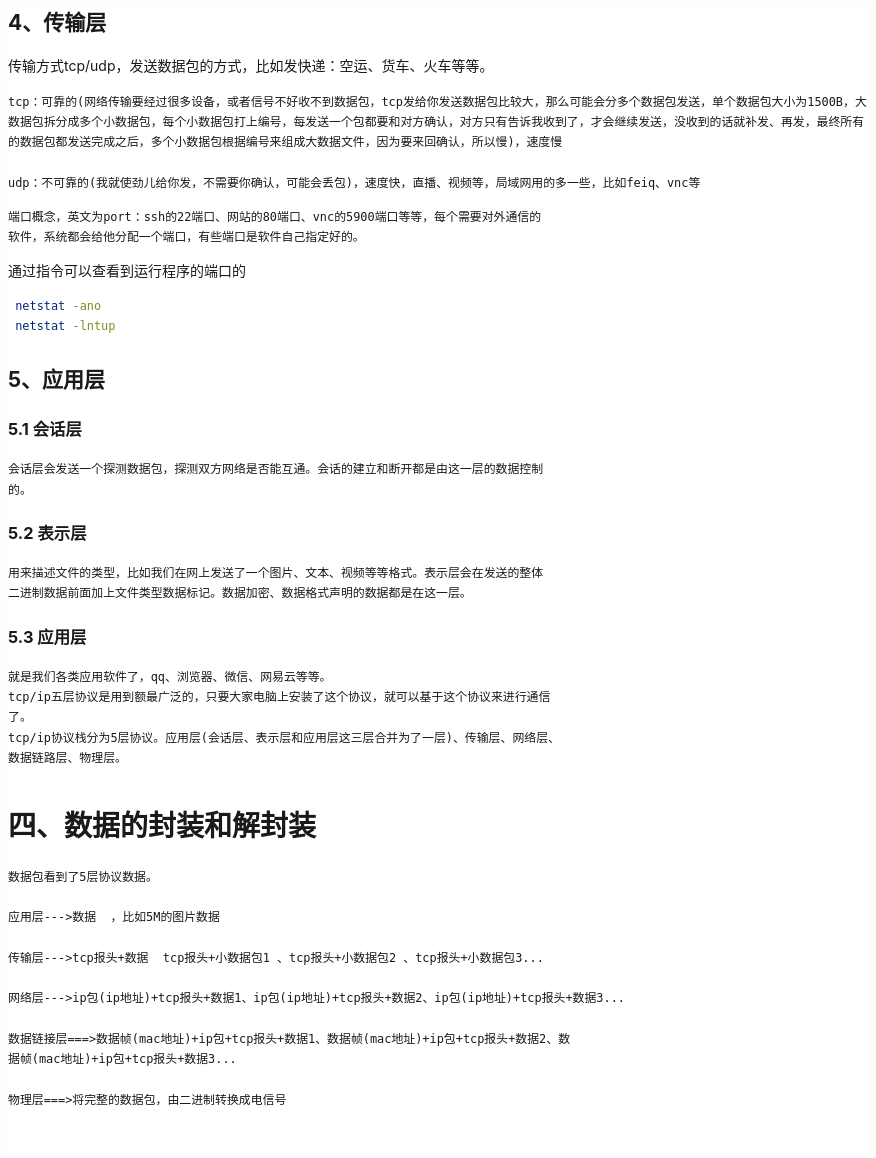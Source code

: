 ## 4、传输层

传输方式tcp/udp，发送数据包的方式，比如发快递：空运、货车、火车等等。

```
tcp：可靠的(网络传输要经过很多设备，或者信号不好收不到数据包，tcp发给你发送数据包比较大，那么可能会分多个数据包发送，单个数据包大小为1500B，大数据包拆分成多个小数据包，每个小数据包打上编号，每发送一个包都要和对方确认，对方只有告诉我收到了，才会继续发送，没收到的话就补发、再发，最终所有的数据包都发送完成之后，多个小数据包根据编号来组成大数据文件，因为要来回确认，所以慢)，速度慢

udp：不可靠的(我就使劲儿给你发，不需要你确认，可能会丢包)，速度快，直播、视频等，局域网用的多一些，比如feiq、vnc等
```

```
端口概念，英文为port：ssh的22端口、网站的80端口、vnc的5900端口等等，每个需要对外通信的
软件，系统都会给他分配一个端口，有些端口是软件自己指定好的。
```

通过指令可以查看到运行程序的端口的

```bash
 netstat -ano 
 netstat -lntup
```

## 5、应用层

### 5.1 会话层

```
会话层会发送一个探测数据包，探测双方网络是否能互通。会话的建立和断开都是由这一层的数据控制
的。
```

### 5.2 表示层

```
用来描述文件的类型，比如我们在网上发送了一个图片、文本、视频等等格式。表示层会在发送的整体
二进制数据前面加上文件类型数据标记。数据加密、数据格式声明的数据都是在这一层。
```

### 5.3 应用层

```
就是我们各类应用软件了，qq、浏览器、微信、网易云等等。
tcp/ip五层协议是用到额最广泛的，只要大家电脑上安装了这个协议，就可以基于这个协议来进行通信
了。
tcp/ip协议栈分为5层协议。应用层(会话层、表示层和应用层这三层合并为了一层)、传输层、网络层、
数据链路层、物理层。
```

# 四、数据的封装和解封装

```
数据包看到了5层协议数据。

应用层--->数据  ，比如5M的图片数据 

传输层--->tcp报头+数据  tcp报头+小数据包1 、tcp报头+小数据包2 、tcp报头+小数据包3... 

网络层--->ip包(ip地址)+tcp报头+数据1、ip包(ip地址)+tcp报头+数据2、ip包(ip地址)+tcp报头+数据3... 

数据链接层===>数据帧(mac地址)+ip包+tcp报头+数据1、数据帧(mac地址)+ip包+tcp报头+数据2、数
据帧(mac地址)+ip包+tcp报头+数据3... 

物理层===>将完整的数据包，由二进制转换成电信号



```